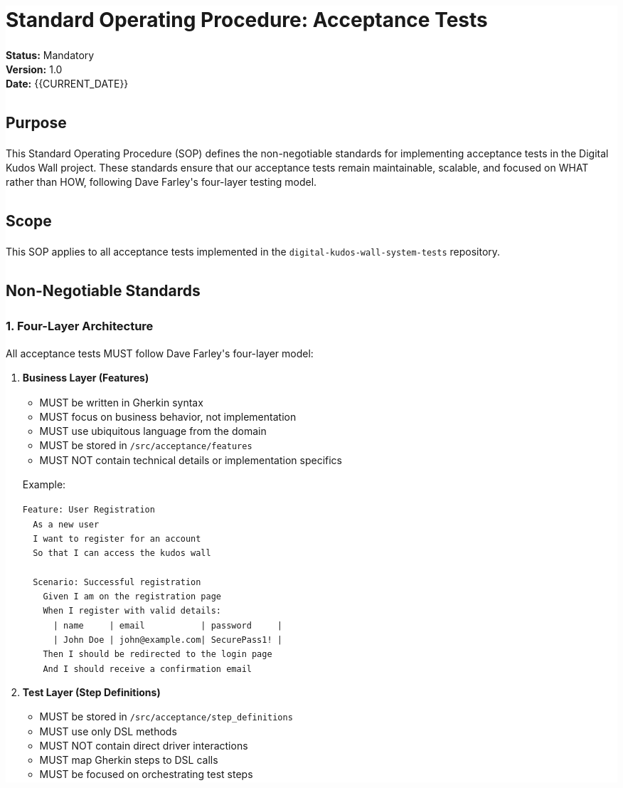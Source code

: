 # Standard Operating Procedure: Acceptance Tests

**Status:** Mandatory  
**Version:** 1.0  
**Date:** {{CURRENT_DATE}}

## Purpose

This Standard Operating Procedure (SOP) defines the non-negotiable standards for implementing acceptance tests in the Digital Kudos Wall project. These standards ensure that our acceptance tests remain maintainable, scalable, and focused on WHAT rather than HOW, following Dave Farley's four-layer testing model.

## Scope

This SOP applies to all acceptance tests implemented in the `digital-kudos-wall-system-tests` repository.

## Non-Negotiable Standards

### 1. Four-Layer Architecture

All acceptance tests MUST follow Dave Farley's four-layer model:

1. **Business Layer (Features)**

   - MUST be written in Gherkin syntax
   - MUST focus on business behavior, not implementation
   - MUST use ubiquitous language from the domain
   - MUST be stored in `/src/acceptance/features`
   - MUST NOT contain technical details or implementation specifics

   Example:

   ```gherkin
   Feature: User Registration
     As a new user
     I want to register for an account
     So that I can access the kudos wall

     Scenario: Successful registration
       Given I am on the registration page
       When I register with valid details:
         | name     | email           | password     |
         | John Doe | john@example.com| SecurePass1! |
       Then I should be redirected to the login page
       And I should receive a confirmation email
   ```

2. **Test Layer (Step Definitions)**

   - MUST be stored in `/src/acceptance/step_definitions`
   - MUST use only DSL methods
   - MUST NOT contain direct driver interactions
   - MUST map Gherkin steps to DSL calls
   - MUST be focused on orchestrating test steps
